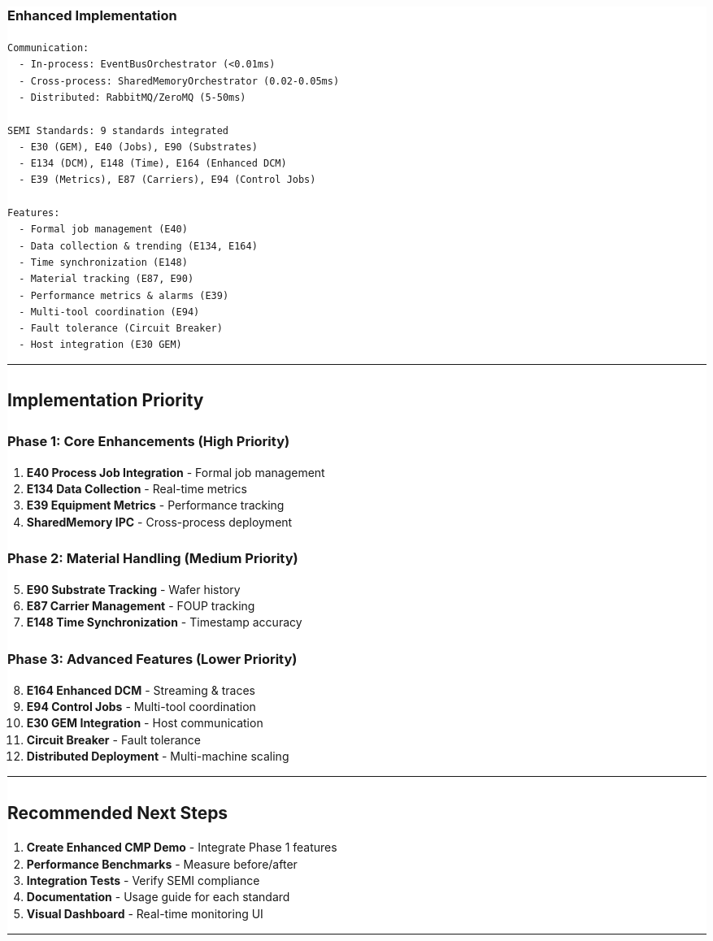 ### Enhanced Implementation
```
Communication:
  - In-process: EventBusOrchestrator (<0.01ms)
  - Cross-process: SharedMemoryOrchestrator (0.02-0.05ms)
  - Distributed: RabbitMQ/ZeroMQ (5-50ms)

SEMI Standards: 9 standards integrated
  - E30 (GEM), E40 (Jobs), E90 (Substrates)
  - E134 (DCM), E148 (Time), E164 (Enhanced DCM)
  - E39 (Metrics), E87 (Carriers), E94 (Control Jobs)

Features:
  - Formal job management (E40)
  - Data collection & trending (E134, E164)
  - Time synchronization (E148)
  - Material tracking (E87, E90)
  - Performance metrics & alarms (E39)
  - Multi-tool coordination (E94)
  - Fault tolerance (Circuit Breaker)
  - Host integration (E30 GEM)
```

---

## Implementation Priority

### Phase 1: Core Enhancements (High Priority)
1. **E40 Process Job Integration** - Formal job management
2. **E134 Data Collection** - Real-time metrics
3. **E39 Equipment Metrics** - Performance tracking
4. **SharedMemory IPC** - Cross-process deployment

### Phase 2: Material Handling (Medium Priority)
5. **E90 Substrate Tracking** - Wafer history
6. **E87 Carrier Management** - FOUP tracking
7. **E148 Time Synchronization** - Timestamp accuracy

### Phase 3: Advanced Features (Lower Priority)
8. **E164 Enhanced DCM** - Streaming & traces
9. **E94 Control Jobs** - Multi-tool coordination
10. **E30 GEM Integration** - Host communication
11. **Circuit Breaker** - Fault tolerance
12. **Distributed Deployment** - Multi-machine scaling

---

## Recommended Next Steps

1. **Create Enhanced CMP Demo** - Integrate Phase 1 features
2. **Performance Benchmarks** - Measure before/after
3. **Integration Tests** - Verify SEMI compliance
4. **Documentation** - Usage guide for each standard
5. **Visual Dashboard** - Real-time monitoring UI

---